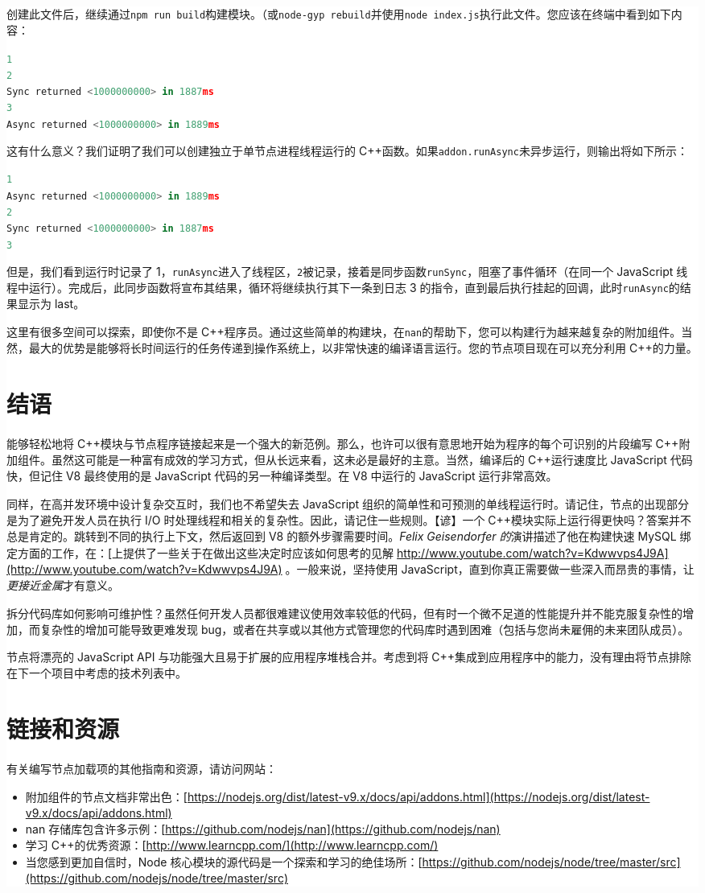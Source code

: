 创建此文件后，继续通过`npm run build`构建模块。（或`node-gyp rebuild`并使用`node index.js`执行此文件。您应该在终端中看到如下内容：

```js
1
2
Sync returned <1000000000> in 1887ms
3
Async returned <1000000000> in 1889ms
```

这有什么意义？我们证明了我们可以创建独立于单节点进程线程运行的 C++函数。如果`addon.runAsync`未异步运行，则输出将如下所示：

```js
1
Async returned <1000000000> in 1889ms
2
Sync returned <1000000000> in 1887ms
3
```

但是，我们看到运行时记录了 1，`runAsync`进入了线程区，`2`被记录，接着是同步函数`runSync`，阻塞了事件循环（在同一个 JavaScript 线程中运行）。完成后，此同步函数将宣布其结果，循环将继续执行其下一条到日志 3 的指令，直到最后执行挂起的回调，此时`runAsync`的结果显示为 last。

这里有很多空间可以探索，即使你不是 C++程序员。通过这些简单的构建块，在`nan`的帮助下，您可以构建行为越来越复杂的附加组件。当然，最大的优势是能够将长时间运行的任务传递到操作系统上，以非常快速的编译语言运行。您的节点项目现在可以充分利用 C++的力量。

# 结语

能够轻松地将 C++模块与节点程序链接起来是一个强大的新范例。那么，也许可以很有意思地开始为程序的每个可识别的片段编写 C++附加组件。虽然这可能是一种富有成效的学习方式，但从长远来看，这未必是最好的主意。当然，编译后的 C++运行速度比 JavaScript 代码快，但记住 V8 最终使用的是 JavaScript 代码的另一种编译类型。在 V8 中运行的 JavaScript 运行非常高效。

同样，在高并发环境中设计复杂交互时，我们也不希望失去 JavaScript 组织的简单性和可预测的单线程运行时。请记住，节点的出现部分是为了避免开发人员在执行 I/O 时处理线程和相关的复杂性。因此，请记住一些规则。【谚】一个 C++模块实际上运行得更快吗？答案并不总是肯定的。跳转到不同的执行上下文，然后返回到 V8 的额外步骤需要时间。*Felix Geisendorfer 的*演讲描述了他在构建快速 MySQL 绑定方面的工作，在：[上提供了一些关于在做出这些决定时应该如何思考的见解 http://www.youtube.com/watch?v=Kdwwvps4J9A](http://www.youtube.com/watch?v=Kdwwvps4J9A) 。一般来说，坚持使用 JavaScript，直到你真正需要做一些深入而昂贵的事情，让*更接近金属*才有意义。

拆分代码库如何影响可维护性？虽然任何开发人员都很难建议使用效率较低的代码，但有时一个微不足道的性能提升并不能克服复杂性的增加，而复杂性的增加可能导致更难发现 bug，或者在共享或以其他方式管理您的代码库时遇到困难（包括与您尚未雇佣的未来团队成员）。

节点将漂亮的 JavaScript API 与功能强大且易于扩展的应用程序堆栈合并。考虑到将 C++集成到应用程序中的能力，没有理由将节点排除在下一个项目中考虑的技术列表中。

# 链接和资源

有关编写节点加载项的其他指南和资源，请访问网站：

*   附加组件的节点文档非常出色：[https://nodejs.org/dist/latest-v9.x/docs/api/addons.html](https://nodejs.org/dist/latest-v9.x/docs/api/addons.html)
*   nan 存储库包含许多示例：[https://github.com/nodejs/nan](https://github.com/nodejs/nan)
*   学习 C++的优秀资源：[http://www.learncpp.com/](http://www.learncpp.com/)
*   当您感到更加自信时，Node 核心模块的源代码是一个探索和学习的绝佳场所：[https://github.com/nodejs/node/tree/master/src](https://github.com/nodejs/node/tree/master/src)